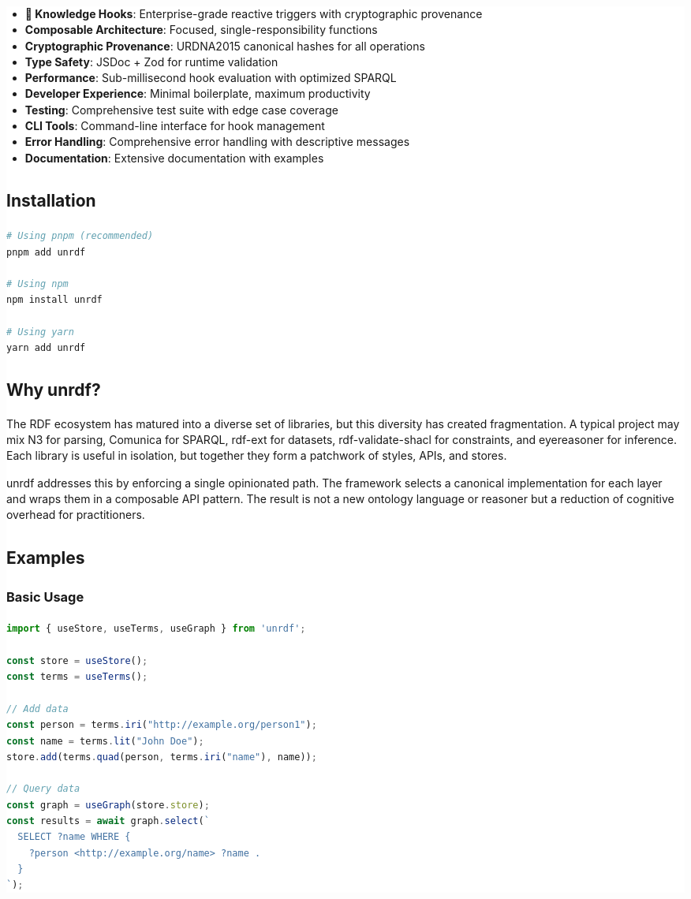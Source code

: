 - **🎯 Knowledge Hooks**: Enterprise-grade reactive triggers with cryptographic provenance
- **Composable Architecture**: Focused, single-responsibility functions
- **Cryptographic Provenance**: URDNA2015 canonical hashes for all operations
- **Type Safety**: JSDoc + Zod for runtime validation
- **Performance**: Sub-millisecond hook evaluation with optimized SPARQL
- **Developer Experience**: Minimal boilerplate, maximum productivity
- **Testing**: Comprehensive test suite with edge case coverage
- **CLI Tools**: Command-line interface for hook management
- **Error Handling**: Comprehensive error handling with descriptive messages
- **Documentation**: Extensive documentation with examples

## Installation

```bash
# Using pnpm (recommended)
pnpm add unrdf

# Using npm
npm install unrdf

# Using yarn
yarn add unrdf
```

## Why unrdf?

The RDF ecosystem has matured into a diverse set of libraries, but this diversity has created fragmentation. A typical project may mix N3 for parsing, Comunica for SPARQL, rdf-ext for datasets, rdf-validate-shacl for constraints, and eyereasoner for inference. Each library is useful in isolation, but together they form a patchwork of styles, APIs, and stores.

unrdf addresses this by enforcing a single opinionated path. The framework selects a canonical implementation for each layer and wraps them in a composable API pattern. The result is not a new ontology language or reasoner but a reduction of cognitive overhead for practitioners.

## Examples

### Basic Usage
```javascript
import { useStore, useTerms, useGraph } from 'unrdf';

const store = useStore();
const terms = useTerms();

// Add data
const person = terms.iri("http://example.org/person1");
const name = terms.lit("John Doe");
store.add(terms.quad(person, terms.iri("name"), name));

// Query data
const graph = useGraph(store.store);
const results = await graph.select(`
  SELECT ?name WHERE {
    ?person <http://example.org/name> ?name .
  }
`);
```
